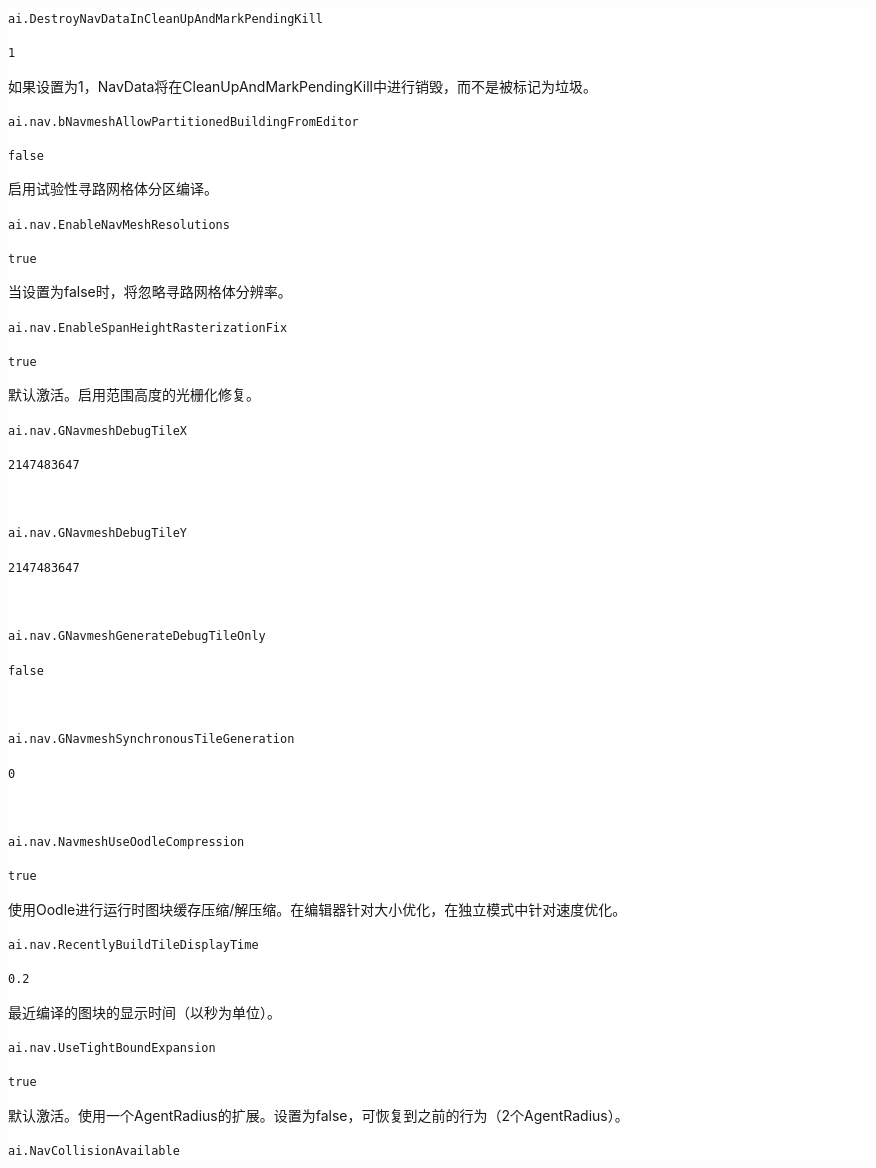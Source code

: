 `ai.DestroyNavDataInCleanUpAndMarkPendingKill`

`1`

如果设置为1，NavData将在CleanUpAndMarkPendingKill中进行销毁，而不是被标记为垃圾。

`ai.nav.bNavmeshAllowPartitionedBuildingFromEditor`

`false`

启用试验性寻路网格体分区编译。

`ai.nav.EnableNavMeshResolutions`

`true`

当设置为false时，将忽略寻路网格体分辨率。

`ai.nav.EnableSpanHeightRasterizationFix`

`true`

默认激活。启用范围高度的光栅化修复。

`ai.nav.GNavmeshDebugTileX`

`2147483647`

 

`ai.nav.GNavmeshDebugTileY`

`2147483647`

 

`ai.nav.GNavmeshGenerateDebugTileOnly`

`false`

 

`ai.nav.GNavmeshSynchronousTileGeneration`

`0`

 

`ai.nav.NavmeshUseOodleCompression`

`true`

使用Oodle进行运行时图块缓存压缩/解压缩。在编辑器针对大小优化，在独立模式中针对速度优化。

`ai.nav.RecentlyBuildTileDisplayTime`

`0.2`

最近编译的图块的显示时间（以秒为单位）。

`ai.nav.UseTightBoundExpansion`

`true`

默认激活。使用一个AgentRadius的扩展。设置为false，可恢复到之前的行为（2个AgentRadius）。

`ai.NavCollisionAvailable`
